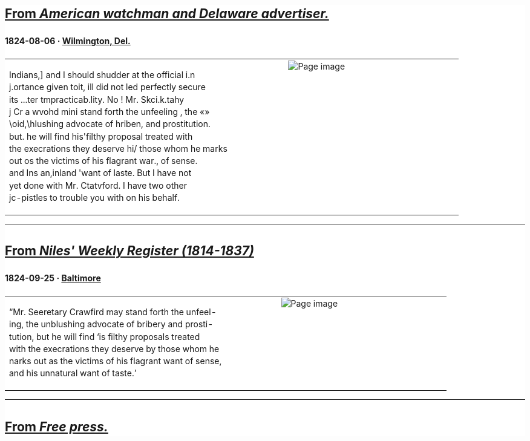 
## [From _American watchman and Delaware advertiser._](https://www.loc.gov/resource/sn82014894/1824-08-06/ed-1/?sp=2)

#### 1824-08-06 &middot; [Wilmington, Del.](http://dbpedia.org/resource/Wilmington%2C_Delaware)

<table style="width: 100%;"><tr><td style="width: 50%">

  
Indians,] and I should shudder at the official i.n­  
j.ortance given toit, ill did not led perfectly secure  
its ...ter tmpracticab.lity. No ! Mr. Skci.k.tahy  
j Cr a wvohd mini stand forth the unfeeling , the «»­  
\oid,\hlushing advocate of hriben, and prostitution.  
but. he will find his&#x27;filthy proposal treated with  
the execrations they deserve hi/ those whom he marks  
out os the victims of his flagrant war., of sense.  
and Ins an,inland &#x27;want of laste. But I have not  
yet done with Mr. Ctatvford. I have two other  
jc-pistles to trouble you with on his behalf.
</td><td style="width: 50%; max-height: 75%; margin: auto; display: block;">
<img alt="Page image" src="https://tile.loc.gov/image-services/iiif/service:ndnp:deu:batch_deu_kedavra_ver01:data:sn82014894:00271741194:1824080601:1173/pct:72.00106157112526,87.78208744710861,23.221868365180466,7.0874471086036674/!600,600/0/default.jpg"/>
</td>
</tr></table>

---

## [From _Niles' Weekly Register (1814-1837)_](https://archive.org/details/sim_niles-national-register_1824-09-25_27_680/page/n3/mode/1up?view=theater)

#### 1824-09-25 &middot; [Baltimore](http://dbpedia.org/resource/Baltimore)

<table style="width: 100%;"><tr><td style="width: 50%">

  
  
“Mr. Seeretary Crawfird may stand forth the unfeel-  
ing, the unblushing advocate of bribery and prosti-  
tution, but he will find ‘is filthy proposals treated  
with the execrations they deserve by those whom he  
narks out as the victims of his flagrant want of sense,  
and his unnatural want of taste.’
</td><td style="width: 50%; max-height: 75%; margin: auto; display: block;">
<img alt="Page image" src="https://iiif.archive.org/image/iiif/2/sim_niles-national-register_1824-09-25_27_680%2Fsim_niles-national-register_1824-09-25_27_680_jp2.zip%2Fsim_niles-national-register_1824-09-25_27_680_jp2%2Fsim_niles-national-register_1824-09-25_27_680_0003.jp2/pct:50.0,35.361271676300575,39.0639923591213,5.881502890173411/600,/0/default.jpg"/>
</td>
</tr></table>

---

## [From _Free press._](https://newspapers.digitalnc.org/lccn/sn92073983/1824-10-01/ed-1/seq-1/)
